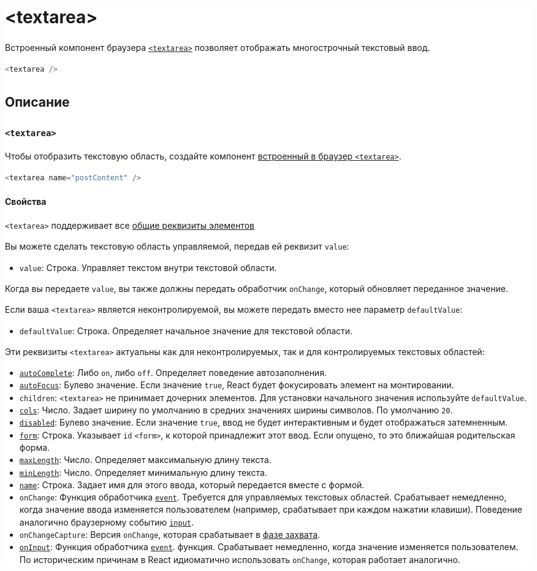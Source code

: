 # &lt;textarea&gt;

Встроенный компонент браузера [`<textarea>`](https://hcdev.ru/html/textarea/) позволяет отображать многострочный текстовый ввод.

```js
<textarea />
```

## Описание

### `<textarea>`

Чтобы отобразить текстовую область, создайте компонент [встроенный в браузер `<textarea>`](https://hcdev.ru/html/textarea/).

```js
<textarea name="postContent" />
```

#### Свойства

`<textarea>` поддерживает все [общие реквизиты элементов](components-common.md#props)

Вы можете сделать текстовую область управляемой, передав ей реквизит `value`:

-   `value`: Строка. Управляет текстом внутри текстовой области.

Когда вы передаете `value`, вы также должны передать обработчик `onChange`, который обновляет переданное значение.

Если ваша `<textarea>` является неконтролируемой, вы можете передать вместо нее параметр `defaultValue`:

-   `defaultValue`: Строка. Определяет начальное значение для текстовой области.

Эти реквизиты `<textarea>` актуальны как для неконтролируемых, так и для контролируемых текстовых областей:

-   [`autoComplete`](https://hcdev.ru/html/textarea/#autocomplete): Либо `on`, либо `off`. Определяет поведение автозаполнения.
-   [`autoFocus`](https://hcdev.ru/html/textarea/#autofocus): Булево значение. Если значение `true`, React будет фокусировать элемент на монтировании.
-   `children`: `<textarea>` не принимает дочерних элементов. Для установки начального значения используйте `defaultValue`.
-   [`cols`](https://hcdev.ru/html/textarea/#cols): Число. Задает ширину по умолчанию в средних значениях ширины символов. По умолчанию `20`.
-   [`disabled`](https://hcdev.ru/html/textarea/#disabled): Булево значение. Если значение `true`, ввод не будет интерактивным и будет отображаться затемненным.
-   [`form`](https://hcdev.ru/html/textarea/#form): Строка. Указывает `id` `<form>`, к которой принадлежит этот ввод. Если опущено, то это ближайшая родительская форма.
-   [`maxLength`](https://hcdev.ru/html/textarea/#maxlength): Число. Определяет максимальную длину текста.
-   [`minLength`](https://hcdev.ru/html/textarea/#minlength): Число. Определяет минимальную длину текста.
-   [`name`](https://hcdev.ru/html/textarea/#name): Строка. Задает имя для этого ввода, который передается вместе с формой.
-   `onChange`: Функция обработчика [`event`](components-common.md#event-handler). Требуется для управляемых текстовых областей. Срабатывает немедленно, когда значение ввода изменяется пользователем (например, срабатывает при каждом нажатии клавиши). Поведение аналогично браузерному событию [`input`](https://developer.mozilla.org/docs/Web/API/HTMLElement/input_event).
-   `onChangeCapture`: Версия `onChange`, которая срабатывает в [фазе захвата](../learn/responding-to-events.md#capture-phase-events).
-   [`onInput`](https://developer.mozilla.org/docs/Web/API/HTMLElement/input_event): Функция обработчика [`event`](components-common.md#event-handler). функция. Срабатывает немедленно, когда значение изменяется пользователем. По историческим причинам в React идиоматично использовать `onChange`, которая работает аналогично.